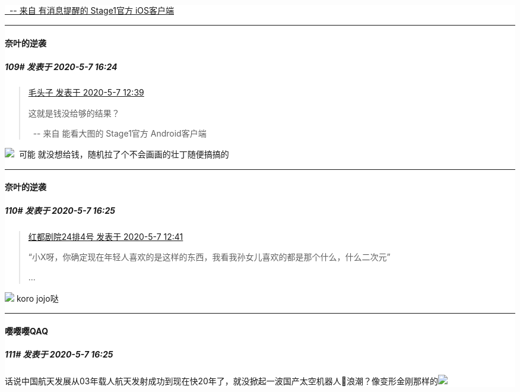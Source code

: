 [  -- 来自 有消息提醒的 Stage1官方 iOS客户端](https://itunes.apple.com/fi/app/saraba1st/id1221237470?mt=8)







*****

####  奈叶的逆袭  
##### 109#       发表于 2020-5-7 16:24



<blockquote><a href="httphttps://bbs.saraba1st.com/2b/forum.php?mod=redirect&amp;goto=findpost&amp;pid=47331019&amp;ptid=1933233" target="_blank">毛头子 发表于 2020-5-7 12:39</a>

这就是钱没给够的结果？


  -- 来自 能看大图的 Stage1官方 Android客户端</blockquote>
<img src="https://static.saraba1st.com/image/smiley/face2017/034.png" referrerpolicy="no-referrer">  可能 就没想给钱，随机拉了个不会画画的壮丁随便搞搞的







*****

####  奈叶的逆袭  
##### 110#       发表于 2020-5-7 16:25



<blockquote><a href="httphttps://bbs.saraba1st.com/2b/forum.php?mod=redirect&amp;goto=findpost&amp;pid=47331051&amp;ptid=1933233" target="_blank">红都剧院24排4号 发表于 2020-5-7 12:41</a>

“小X呀，你确定现在年轻人喜欢的是这样的东西，我看我孙女儿喜欢的都是那个什么，什么二次元”


 ...</blockquote>
<img src="https://static.saraba1st.com/image/smiley/face2017/033.png" referrerpolicy="no-referrer"> koro jojo哒







*****

####  嘤嘤嘤QAQ  
##### 111#       发表于 2020-5-7 16:25




话说中国航天发展从03年载人航天发射成功到现在快20年了，就没掀起一波国产太空机器人🤖️浪潮？像变形金刚那样的<img src="https://static.saraba1st.com/image/smiley/face2017/002.png" referrerpolicy="no-referrer">





